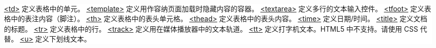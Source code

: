 <tr>
<td><a href="/tags/tag_td.asp">&lt;td&gt;</a></td>
<td>定义表格中的单元。</td>
</tr>

<tr>
<td><a href="/tags/tag_template.asp">&lt;template&gt;</a></td>
<td>定义用作容纳页面加载时隐藏内容的容器。</td>
</tr>

<tr>
<td><a href="/tags/tag_textarea.asp">&lt;textarea&gt;</a></td>
<td>定义多行的文本输入控件。</td>
</tr>

<tr>
<td><a href="/tags/tag_tfoot.asp">&lt;tfoot&gt;</a></td>
<td>定义表格中的表注内容（脚注）。</td>
</tr>

<tr>
<td><a href="/tags/tag_th.asp">&lt;th&gt;</a></td>
<td>定义表格中的表头单元格。</td>
</tr>

<tr>
<td><a href="/tags/tag_thead.asp">&lt;thead&gt;</a></td>
<td>定义表格中的表头内容。</td>
</tr>

<tr>
<td><a href="/tags/tag_time.asp">&lt;time&gt;</a></td>
<td>定义日期/时间。</td>
</tr>

<tr>
<td><a href="/tags/tag_title.asp">&lt;title&gt;</a></td>
<td>定义文档的标题。</td>
</tr>

<tr>
<td><a href="/tags/tag_tr.asp">&lt;tr&gt;</a></td>
<td>定义表格中的行。</td>
</tr>

<tr>
<td><a href="/tags/tag_track.asp">&lt;track&gt;</a></td>
<td>定义用在媒体播放器中的文本轨道。</td>
</tr>

<tr>
<td><a href="/tags/tag_font_style.asp">&lt;tt&gt;</a></td>
<td>定义打字机文本。<span class="deprecated">HTML5 中不支持。请使用 CSS 代替。</span></td>
</tr>

<tr>
<td><a href="/tags/tag_u.asp">&lt;u&gt;</a></td>
<td>定义下划线文本。</td>
</tr>
